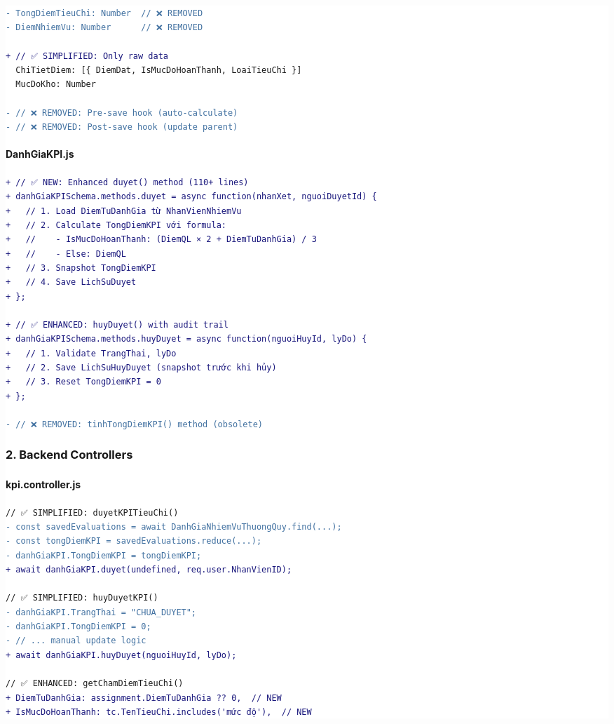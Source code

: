 ```diff
- TongDiemTieuChi: Number  // ❌ REMOVED
- DiemNhiemVu: Number      // ❌ REMOVED

+ // ✅ SIMPLIFIED: Only raw data
  ChiTietDiem: [{ DiemDat, IsMucDoHoanThanh, LoaiTieuChi }]
  MucDoKho: Number

- // ❌ REMOVED: Pre-save hook (auto-calculate)
- // ❌ REMOVED: Post-save hook (update parent)
```

#### **DanhGiaKPI.js**

```diff
+ // ✅ NEW: Enhanced duyet() method (110+ lines)
+ danhGiaKPISchema.methods.duyet = async function(nhanXet, nguoiDuyetId) {
+   // 1. Load DiemTuDanhGia từ NhanVienNhiemVu
+   // 2. Calculate TongDiemKPI với formula:
+   //    - IsMucDoHoanThanh: (DiemQL × 2 + DiemTuDanhGia) / 3
+   //    - Else: DiemQL
+   // 3. Snapshot TongDiemKPI
+   // 4. Save LichSuDuyet
+ };

+ // ✅ ENHANCED: huyDuyet() with audit trail
+ danhGiaKPISchema.methods.huyDuyet = async function(nguoiHuyId, lyDo) {
+   // 1. Validate TrangThai, lyDo
+   // 2. Save LichSuHuyDuyet (snapshot trước khi hủy)
+   // 3. Reset TongDiemKPI = 0
+ };

- // ❌ REMOVED: tinhTongDiemKPI() method (obsolete)
```

### **2. Backend Controllers**

#### **kpi.controller.js**

```diff
// ✅ SIMPLIFIED: duyetKPITieuChi()
- const savedEvaluations = await DanhGiaNhiemVuThuongQuy.find(...);
- const tongDiemKPI = savedEvaluations.reduce(...);
- danhGiaKPI.TongDiemKPI = tongDiemKPI;
+ await danhGiaKPI.duyet(undefined, req.user.NhanVienID);

// ✅ SIMPLIFIED: huyDuyetKPI()
- danhGiaKPI.TrangThai = "CHUA_DUYET";
- danhGiaKPI.TongDiemKPI = 0;
- // ... manual update logic
+ await danhGiaKPI.huyDuyet(nguoiHuyId, lyDo);

// ✅ ENHANCED: getChamDiemTieuChi()
+ DiemTuDanhGia: assignment.DiemTuDanhGia ?? 0,  // NEW
+ IsMucDoHoanThanh: tc.TenTieuChi.includes('mức độ'),  // NEW
```
